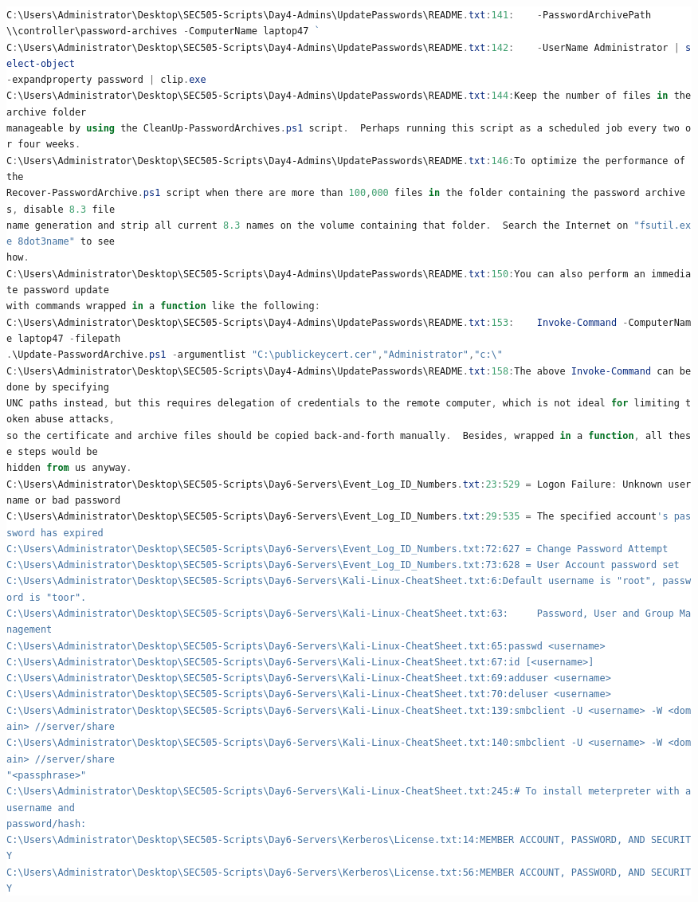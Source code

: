 ```PowerShell
C:\Users\Administrator\Desktop\SEC505-Scripts\Day4-Admins\UpdatePasswords\README.txt:141:    -PasswordArchivePath 
\\controller\password-archives -ComputerName laptop47 ` 
C:\Users\Administrator\Desktop\SEC505-Scripts\Day4-Admins\UpdatePasswords\README.txt:142:    -UserName Administrator | select-object 
-expandproperty password | clip.exe
C:\Users\Administrator\Desktop\SEC505-Scripts\Day4-Admins\UpdatePasswords\README.txt:144:Keep the number of files in the archive folder 
manageable by using the CleanUp-PasswordArchives.ps1 script.  Perhaps running this script as a scheduled job every two or four weeks.
C:\Users\Administrator\Desktop\SEC505-Scripts\Day4-Admins\UpdatePasswords\README.txt:146:To optimize the performance of the 
Recover-PasswordArchive.ps1 script when there are more than 100,000 files in the folder containing the password archives, disable 8.3 file 
name generation and strip all current 8.3 names on the volume containing that folder.  Search the Internet on "fsutil.exe 8dot3name" to see 
how.  
C:\Users\Administrator\Desktop\SEC505-Scripts\Day4-Admins\UpdatePasswords\README.txt:150:You can also perform an immediate password update 
with commands wrapped in a function like the following:
C:\Users\Administrator\Desktop\SEC505-Scripts\Day4-Admins\UpdatePasswords\README.txt:153:    Invoke-Command -ComputerName laptop47 -filepath 
.\Update-PasswordArchive.ps1 -argumentlist "C:\publickeycert.cer","Administrator","c:\"
C:\Users\Administrator\Desktop\SEC505-Scripts\Day4-Admins\UpdatePasswords\README.txt:158:The above Invoke-Command can be done by specifying 
UNC paths instead, but this requires delegation of credentials to the remote computer, which is not ideal for limiting token abuse attacks, 
so the certificate and archive files should be copied back-and-forth manually.  Besides, wrapped in a function, all these steps would be 
hidden from us anyway.
C:\Users\Administrator\Desktop\SEC505-Scripts\Day6-Servers\Event_Log_ID_Numbers.txt:23:529 = Logon Failure: Unknown user name or bad password
C:\Users\Administrator\Desktop\SEC505-Scripts\Day6-Servers\Event_Log_ID_Numbers.txt:29:535 = The specified account's password has expired
C:\Users\Administrator\Desktop\SEC505-Scripts\Day6-Servers\Event_Log_ID_Numbers.txt:72:627 = Change Password Attempt
C:\Users\Administrator\Desktop\SEC505-Scripts\Day6-Servers\Event_Log_ID_Numbers.txt:73:628 = User Account password set
C:\Users\Administrator\Desktop\SEC505-Scripts\Day6-Servers\Kali-Linux-CheatSheet.txt:6:Default username is "root", password is "toor".
C:\Users\Administrator\Desktop\SEC505-Scripts\Day6-Servers\Kali-Linux-CheatSheet.txt:63:     Password, User and Group Management
C:\Users\Administrator\Desktop\SEC505-Scripts\Day6-Servers\Kali-Linux-CheatSheet.txt:65:passwd <username>
C:\Users\Administrator\Desktop\SEC505-Scripts\Day6-Servers\Kali-Linux-CheatSheet.txt:67:id [<username>]
C:\Users\Administrator\Desktop\SEC505-Scripts\Day6-Servers\Kali-Linux-CheatSheet.txt:69:adduser <username>
C:\Users\Administrator\Desktop\SEC505-Scripts\Day6-Servers\Kali-Linux-CheatSheet.txt:70:deluser <username>
C:\Users\Administrator\Desktop\SEC505-Scripts\Day6-Servers\Kali-Linux-CheatSheet.txt:139:smbclient -U <username> -W <domain> //server/share
C:\Users\Administrator\Desktop\SEC505-Scripts\Day6-Servers\Kali-Linux-CheatSheet.txt:140:smbclient -U <username> -W <domain> //server/share 
"<passphrase>"
C:\Users\Administrator\Desktop\SEC505-Scripts\Day6-Servers\Kali-Linux-CheatSheet.txt:245:# To install meterpreter with a username and 
password/hash:
C:\Users\Administrator\Desktop\SEC505-Scripts\Day6-Servers\Kerberos\License.txt:14:MEMBER ACCOUNT, PASSWORD, AND SECURITY
C:\Users\Administrator\Desktop\SEC505-Scripts\Day6-Servers\Kerberos\License.txt:56:MEMBER ACCOUNT, PASSWORD, AND SECURITY
```